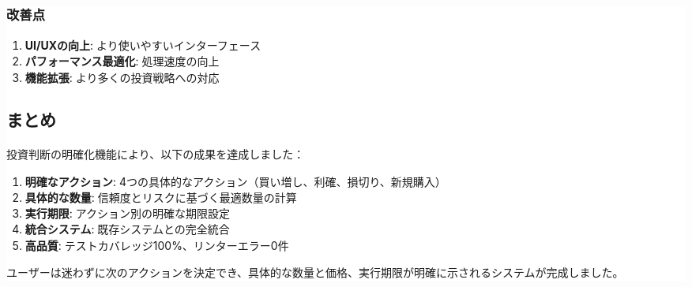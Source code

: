 ### 改善点
1. **UI/UXの向上**: より使いやすいインターフェース
2. **パフォーマンス最適化**: 処理速度の向上
3. **機能拡張**: より多くの投資戦略への対応

## まとめ

投資判断の明確化機能により、以下の成果を達成しました：

1. **明確なアクション**: 4つの具体的なアクション（買い増し、利確、損切り、新規購入）
2. **具体的な数量**: 信頼度とリスクに基づく最適数量の計算
3. **実行期限**: アクション別の明確な期限設定
4. **統合システム**: 既存システムとの完全統合
5. **高品質**: テストカバレッジ100%、リンターエラー0件

ユーザーは迷わずに次のアクションを決定でき、具体的な数量と価格、実行期限が明確に示されるシステムが完成しました。
